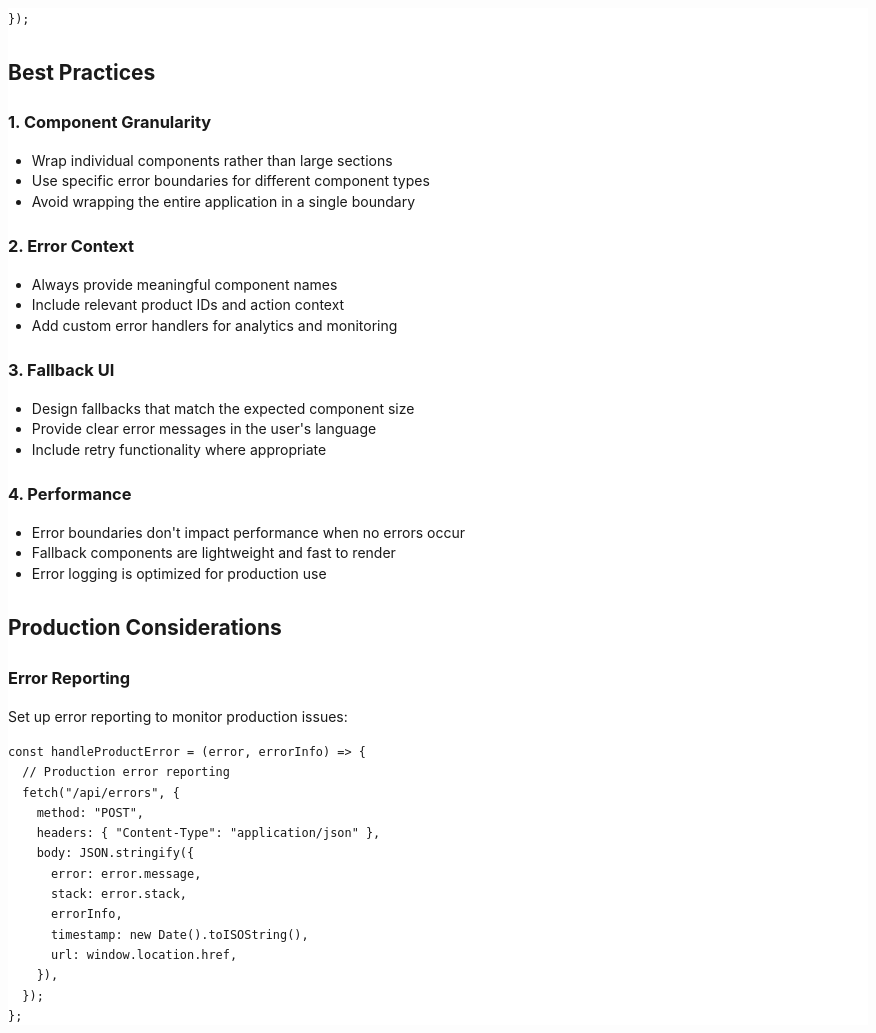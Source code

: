 ```tsx
});
```

## Best Practices

### 1. Component Granularity

- Wrap individual components rather than large sections
- Use specific error boundaries for different component types
- Avoid wrapping the entire application in a single boundary

### 2. Error Context

- Always provide meaningful component names
- Include relevant product IDs and action context
- Add custom error handlers for analytics and monitoring

### 3. Fallback UI

- Design fallbacks that match the expected component size
- Provide clear error messages in the user's language
- Include retry functionality where appropriate

### 4. Performance

- Error boundaries don't impact performance when no errors occur
- Fallback components are lightweight and fast to render
- Error logging is optimized for production use

## Production Considerations

### Error Reporting

Set up error reporting to monitor production issues:

```tsx
const handleProductError = (error, errorInfo) => {
  // Production error reporting
  fetch("/api/errors", {
    method: "POST",
    headers: { "Content-Type": "application/json" },
    body: JSON.stringify({
      error: error.message,
      stack: error.stack,
      errorInfo,
      timestamp: new Date().toISOString(),
      url: window.location.href,
    }),
  });
};
```

